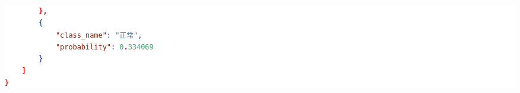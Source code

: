 ```json
        },
        {
            "class_name": "正常",
            "probability": 0.334069
        }
    ]
}
```

